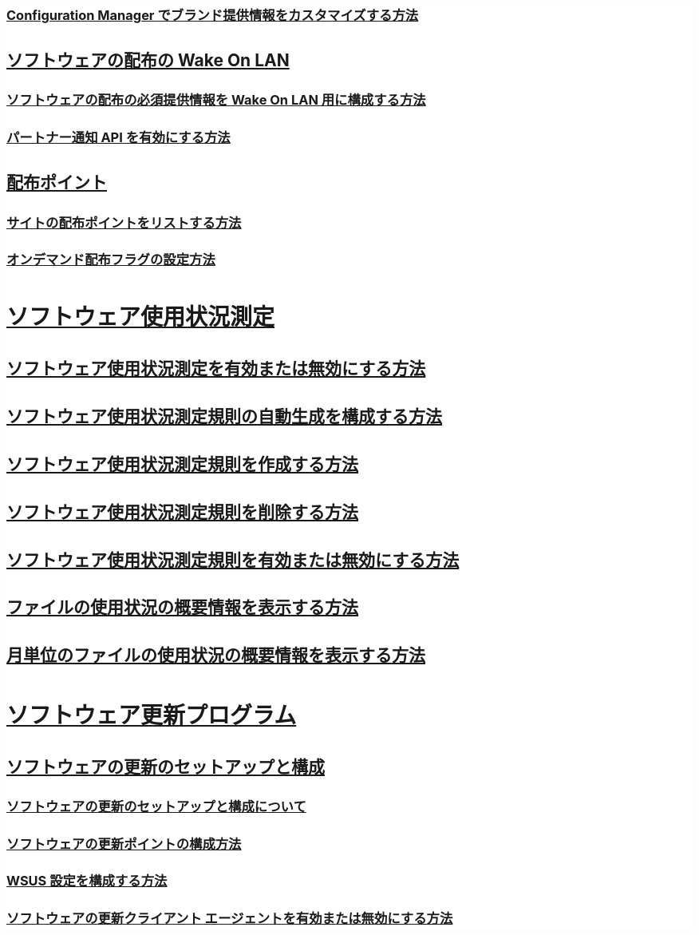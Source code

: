 ### [Configuration Manager でブランド提供情報をカスタマイズする方法](core/servers/configure/how-to-customize-advertisement-branding-information.md)
## [ソフトウェアの配布の Wake On LAN](core/servers/configure/software-distribution-wake-on-lan.md)
### [ソフトウェアの配布の必須提供情報を Wake On LAN 用に構成する方法](core/servers/configure/how-to-configure-a-mandatory-advertisement-for-wake-on-lan.md)
### [パートナー通知 API を有効にする方法](core/servers/configure/how-to-enable-the-partner-notification-api.md)
## [配布ポイント](core/servers/configure/distribution-points.md)
### [サイトの配布ポイントをリストする方法](core/servers/configure/how-to-list-distribution-points-for-a-site.md)
### [オンデマンド配布フラグの設定方法](core/servers/configure/how-to-set-the-distribute-on-demand-flag.md)

# [ソフトウェア使用状況測定](apps/software-metering.md)
## [ソフトウェア使用状況測定を有効または無効にする方法](apps/how-to-enable-or-disable-software-metering.md)
## [ソフトウェア使用状況測定規則の自動生成を構成する方法](apps/how-to-configure-automatic-software-metering-rule-generation.md)
## [ソフトウェア使用状況測定規則を作成する方法](apps/how-to-create-a-software-metering-rule.md)
## [ソフトウェア使用状況測定規則を削除する方法](apps/how-to-delete-a-software-metering-rule.md)
## [ソフトウェア使用状況測定規則を有効または無効にする方法](apps/how-to-enable-or-disable-a-software-metering-rule.md)
## [ファイルの使用状況の概要情報を表示する方法](apps/how-to-view-file-usage-summary-information.md)
## [月単位のファイルの使用状況の概要情報を表示する方法](apps/how-to-view-monthly-usage-summary-information.md)

# [ソフトウェア更新プログラム](sum/software-updates.md)
## [ソフトウェアの更新のセットアップと構成](sum/software-updates-setup-and-configuration.md)
### [ソフトウェアの更新のセットアップと構成について](sum/about-software-updates-setup-and-configuration.md)
### [ソフトウェアの更新ポイントの構成方法](sum/how-to-configure-the-software-update-point.md)
### [WSUS 設定を構成する方法](sum/how-to-configure-the-wsus-settings.md)
### [ソフトウェアの更新クライアント エージェントを有効または無効にする方法](sum/how-to-enable-or-disable-the-software-updates-client-agent.md)